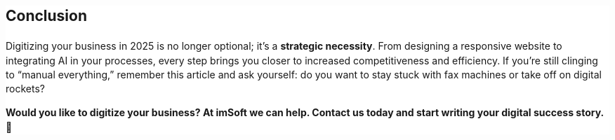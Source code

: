 
## Conclusion

Digitizing your business in 2025 is no longer optional; it’s a **strategic necessity**. From designing a responsive website to integrating AI in your processes, every step brings you closer to increased competitiveness and efficiency. If you’re still clinging to “manual everything,” remember this article and ask yourself: do you want to stay stuck with fax machines or take off on digital rockets?

**Would you like to digitize your business? At imSoft we can help. Contact us today and start writing your digital success story. 🚀**  
